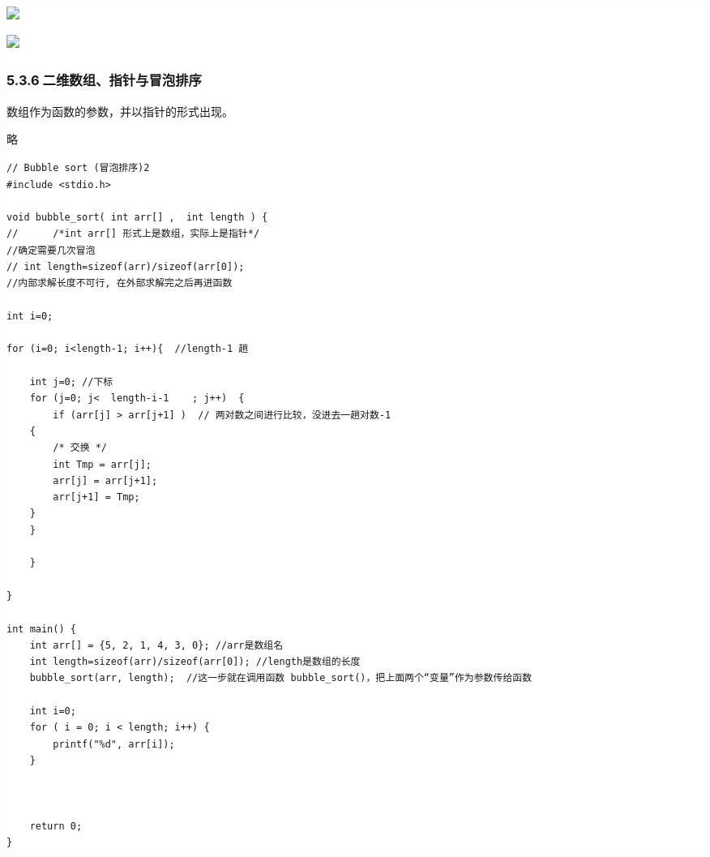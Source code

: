 ![](https://cdn.nlark.com/yuque/0/2023/png/1171985/1700112892960-30bac538-5532-4927-bd10-132212cfaf57.png)

![](https://cdn.nlark.com/yuque/0/2023/png/1171985/1700113692551-da825184-23ab-48fe-8046-a354c2ee780f.png)

### 5.3.6 二维数组、指针与冒泡排序 <a href="#twzc0" id="twzc0"></a>

数组作为函数的参数，并以指针的形式出现。

略

```
// Bubble sort (冒泡排序)2
#include <stdio.h>

void bubble_sort( int arr[] ,  int length ) {   
//      /*int arr[] 形式上是数组，实际上是指针*/
//确定需要几次冒泡
// int length=sizeof(arr)/sizeof(arr[0]);  
//内部求解长度不可行, 在外部求解完之后再进函数

int i=0;

for (i=0; i<length-1; i++){  //length-1 趟
    
    int j=0; //下标
    for (j=0; j<  length-i-1    ; j++)  {
        if (arr[j] > arr[j+1] )  // 两对数之间进行比较，没进去一趟对数-1 
    {
        /* 交换 */
        int Tmp = arr[j];
        arr[j] = arr[j+1];
        arr[j+1] = Tmp;
    }
    }

    }
  
}

int main() {
    int arr[] = {5, 2, 1, 4, 3, 0}; //arr是数组名
    int length=sizeof(arr)/sizeof(arr[0]); //length是数组的长度
    bubble_sort(arr, length);  //这一步就在调用函数 bubble_sort()，把上面两个“变量”作为参数传给函数

    int i=0;
    for ( i = 0; i < length; i++) {
        printf("%d", arr[i]);
    }

    

    return 0;
}
```
